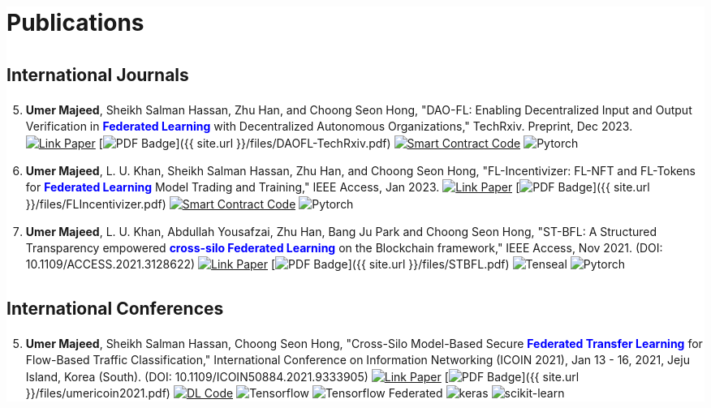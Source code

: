 
# Publications

## International Journals

5. **Umer Majeed**, Sheikh Salman Hassan, Zhu Han, and Choong Seon Hong, "DAO-FL: Enabling Decentralized Input and Output Verification in <span style="color:blue">**Federated Learning**</span> with Decentralized Autonomous Organizations," TechRxiv. Preprint, Dec 2023. [![Link Paper](https://img.shields.io/badge/View-Article-00A86B?style=for-the-badge&logo=read-the-docs&logoColor=white)](https://doi.org/10.36227/techrxiv.24546502.v2) [![PDF Badge](https://img.shields.io/badge/Download-PDF-FF5722?style=for-the-badge&logo=file-pdf&logoColor=white)]({{ site.url }}/files/DAOFL-TechRxiv.pdf) [![Smart Contract  Code](https://img.shields.io/badge/Smart%20Contract--code-black?logo=github&style=for-the-badge)](https://github.com/umermajeedkhu/DAOFLcode) ![Pytorch](https://img.shields.io/badge/PyTorch-EE4C2C?style=for-the-badge&logo=pytorch&logoColor=white)

4. **Umer Majeed**, L. U. Khan, Sheikh Salman Hassan, Zhu Han, and Choong Seon Hong, "FL-Incentivizer: FL-NFT and FL-Tokens for <span style="color:blue">**Federated Learning**</span> Model Trading and Training," IEEE Access, Jan 2023. [![Link Paper](https://img.shields.io/badge/View-Article-00A86B?style=for-the-badge&logo=read-the-docs&logoColor=white)](https://ieeexplore.ieee.org/document/10012365) [![PDF Badge](https://img.shields.io/badge/Download-PDF-FF5722?style=for-the-badge&logo=file-pdf&logoColor=white)]({{ site.url }}/files/FLIncentivizer.pdf) [![Smart Contract  Code](https://img.shields.io/badge/Smart%20Contract--code-black?logo=github&style=for-the-badge)](https://github.com/umermajeedkhu/FL-Incentivizer) ![Pytorch](https://img.shields.io/badge/PyTorch-EE4C2C?style=for-the-badge&logo=pytorch&logoColor=white)

2. **Umer Majeed**, L. U. Khan, Abdullah Yousafzai, Zhu Han, Bang Ju Park and Choong Seon Hong, "ST-BFL: A Structured Transparency empowered <span style="color:blue">**cross-silo Federated Learning**</span> on the Blockchain framework," IEEE Access, Nov 2021. (DOI: 10.1109/ACCESS.2021.3128622) [![Link Paper](https://img.shields.io/badge/View-Article-00A86B?style=for-the-badge&logo=read-the-docs&logoColor=white)](https://ieeexplore.ieee.org/document/9617624/) [![PDF Badge](https://img.shields.io/badge/Download-PDF-FF5722?style=for-the-badge&logo=file-pdf&logoColor=white)]({{ site.url }}/files/STBFL.pdf) ![Tenseal](https://img.shields.io/badge/Tenseal-F1BF7A?style=for-the-badge&logo=pysyft&logoColor=fff) ![Pytorch](https://img.shields.io/badge/PyTorch-EE4C2C?style=for-the-badge&logo=pytorch&logoColor=white)

## International Conferences

5. **Umer Majeed**, Sheikh Salman Hassan, Choong Seon Hong, "Cross-Silo Model-Based Secure <span style="color:blue">**Federated Transfer Learning**</span>  for Flow-Based Traffic Classification," International Conference on Information Networking (ICOIN 2021), Jan 13 - 16, 2021, Jeju Island, Korea (South). (DOI: 10.1109/ICOIN50884.2021.9333905) [![Link Paper](https://img.shields.io/badge/View-Article-00A86B?style=for-the-badge&logo=read-the-docs&logoColor=white)](https://ieeexplore.ieee.org/document/9333905/) [![PDF Badge](https://img.shields.io/badge/Download-PDF-FF5722?style=for-the-badge&logo=file-pdf&logoColor=white)]({{ site.url }}/files/umericoin2021.pdf) [![DL Code](https://img.shields.io/badge/DL--code-black?logo=github&style=for-the-badge)](https://github.com/umermjd11/icoin2021simulation-git) ![Tensorflow](https://img.shields.io/badge/TensorFlow-FF6F00?style=for-the-badge&logo=tensorflow&logoColor=white) ![Tensorflow Federated](https://img.shields.io/badge/TensorFlow%20Federated-FF6F00?style=for-the-badge&logo=tensorflow&logoColor=white) ![keras](https://img.shields.io/badge/Keras-FF0000?style=for-the-badge&logo=keras&logoColor=white)
![scikit-learn](https://img.shields.io/badge/scikit--learn-%23F7931E.svg?style=for-the-badge&logo=scikit-learn&logoColor=white)
